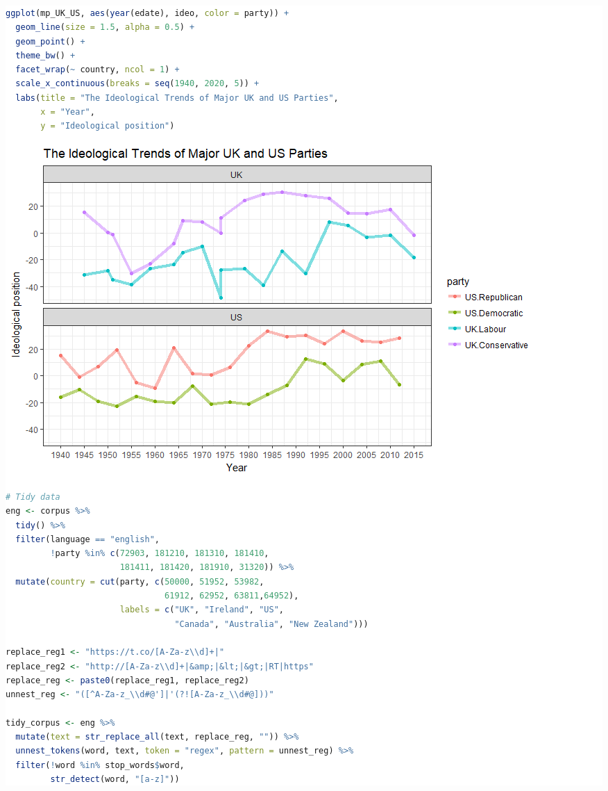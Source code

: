 ``` r
ggplot(mp_UK_US, aes(year(edate), ideo, color = party)) + 
  geom_line(size = 1.5, alpha = 0.5) +
  geom_point() +
  theme_bw() +
  facet_wrap(~ country, ncol = 1) +
  scale_x_continuous(breaks = seq(1940, 2020, 5)) +
  labs(title = "The Ideological Trends of Major UK and US Parties",
       x = "Year",
       y = "Ideological position")
```

![](Annotated_Code_files/figure-markdown_github-ascii_identifiers/unnamed-chunk-9-1.png)

``` r
# Tidy data
eng <- corpus %>%
  tidy() %>%
  filter(language == "english",
         !party %in% c(72903, 181210, 181310, 181410,
                       181411, 181420, 181910, 31320)) %>%
  mutate(country = cut(party, c(50000, 51952, 53982, 
                                61912, 62952, 63811,64952),
                       labels = c("UK", "Ireland", "US", 
                                  "Canada", "Australia", "New Zealand")))

replace_reg1 <- "https://t.co/[A-Za-z\\d]+|"
replace_reg2 <- "http://[A-Za-z\\d]+|&amp;|&lt;|&gt;|RT|https"
replace_reg <- paste0(replace_reg1, replace_reg2)
unnest_reg <- "([^A-Za-z_\\d#@']|'(?![A-Za-z_\\d#@]))"

tidy_corpus <- eng %>%
  mutate(text = str_replace_all(text, replace_reg, "")) %>%
  unnest_tokens(word, text, token = "regex", pattern = unnest_reg) %>%
  filter(!word %in% stop_words$word,
         str_detect(word, "[a-z]"))
```
